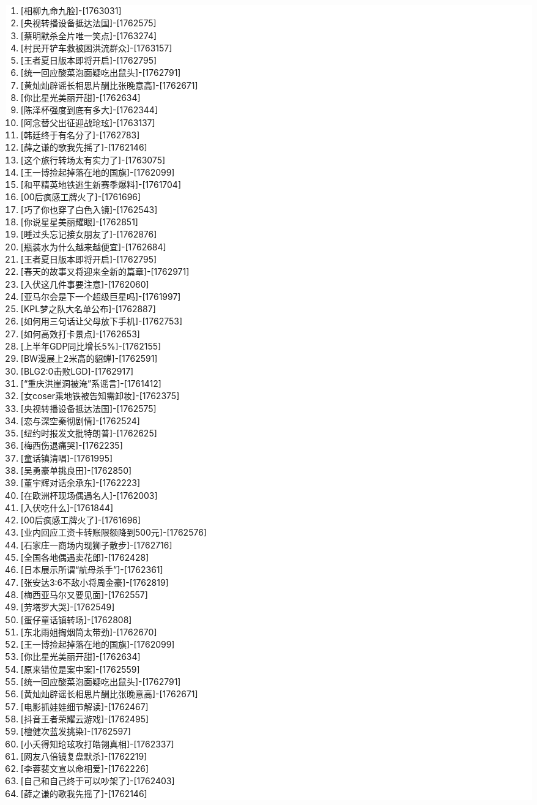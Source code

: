 1. [相柳九命九脸]-[1763031]
1. [央视转播设备抵达法国]-[1762575]
1. [蔡明默杀全片唯一笑点]-[1763274]
1. [村民开铲车救被困洪流群众]-[1763157]
1. [王者夏日版本即将开启]-[1762795]
1. [统一回应酸菜泡面疑吃出鼠头]-[1762791]
1. [黄灿灿辟谣长相思片酬比张晚意高]-[1762671]
1. [你比星光美丽开甜]-[1762634]
1. [陈泽杯强度到底有多大]-[1762344]
1. [阿念替父出征迎战玱玹]-[1763137]
1. [韩廷终于有名分了]-[1762783]
1. [薛之谦的歌我先摇了]-[1762146]
1. [这个旅行转场太有实力了]-[1763075]
1. [王一博捡起掉落在地的国旗]-[1762099]
1. [和平精英地铁逃生新赛季爆料]-[1761704]
1. [00后疯感工牌火了]-[1761696]
1. [巧了你也穿了白色入镜]-[1762543]
1. [你说星星美丽耀眼]-[1762851]
1. [睡过头忘记接女朋友了]-[1762876]
1. [瓶装水为什么越来越便宜]-[1762684]
1. [王者夏日版本即将开启]-[1762795]
1. [春天的故事又将迎来全新的篇章]-[1762971]
1. [入伏这几件事要注意]-[1762060]
1. [亚马尔会是下一个超级巨星吗]-[1761997]
1. [KPL梦之队大名单公布]-[1762887]
1. [如何用三句话让父母放下手机]-[1762753]
1. [如何高效打卡景点]-[1762653]
1. [上半年GDP同比增长5%]-[1762155]
1. [BW漫展上2米高的貂蝉]-[1762591]
1. [BLG2:0击败LGD]-[1762917]
1. [“重庆洪崖洞被淹”系谣言]-[1761412]
1. [女coser乘地铁被告知需卸妆]-[1762375]
1. [央视转播设备抵达法国]-[1762575]
1. [恋与深空秦彻剧情]-[1762524]
1. [纽约时报发文批特朗普]-[1762625]
1. [梅西伤退痛哭]-[1762235]
1. [童话镇清唱]-[1761995]
1. [吴勇豪单挑良田]-[1762850]
1. [董宇辉对话余承东]-[1762223]
1. [在欧洲杯现场偶遇名人]-[1762003]
1. [入伏吃什么]-[1761844]
1. [00后疯感工牌火了]-[1761696]
1. [业内回应工资卡转账限额降到500元]-[1762576]
1. [石家庄一商场内现狮子散步]-[1762716]
1. [全国各地偶遇卖花郎]-[1762428]
1. [日本展示所谓“航母杀手”]-[1762361]
1. [张安达3:6不敌小将周金豪]-[1762819]
1. [梅西亚马尔又要见面]-[1762557]
1. [劳塔罗大哭]-[1762549]
1. [蛋仔童话镇转场]-[1762808]
1. [东北雨姐掏烟筒太带劲]-[1762670]
1. [王一博捡起掉落在地的国旗]-[1762099]
1. [你比星光美丽开甜]-[1762634]
1. [原来错位是案中案]-[1762559]
1. [统一回应酸菜泡面疑吃出鼠头]-[1762791]
1. [黄灿灿辟谣长相思片酬比张晚意高]-[1762671]
1. [电影抓娃娃细节解读]-[1762467]
1. [抖音王者荣耀云游戏]-[1762495]
1. [檀健次蓝发挑染]-[1762597]
1. [小夭得知玱玹攻打皓翎真相]-[1762337]
1. [网友八倍镜复盘默杀]-[1762219]
1. [李蓉裴文宣以命相爱]-[1762226]
1. [自己和自己终于可以吵架了]-[1762403]
1. [薛之谦的歌我先摇了]-[1762146]